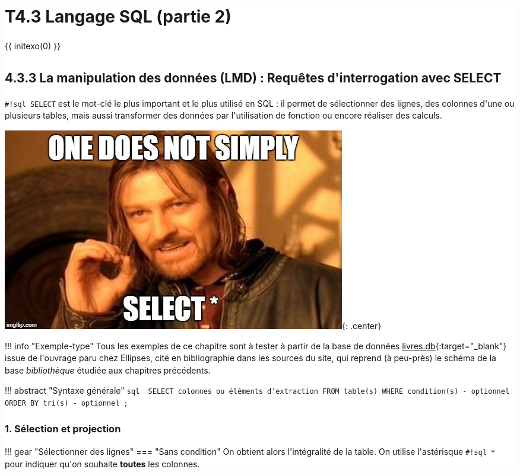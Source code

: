 # T4.3 Langage SQL (partie 2)
{{ initexo(0) }}


## 4.3.3 La manipulation des données (LMD) : Requêtes d'interrogation avec SELECT

`#!sql SELECT` est le mot-clé le plus important et le plus utilisé en SQL : il permet de sélectionner des lignes, des colonnes d'une ou plusieurs tables, mais aussi transformer des données par l'utilisation de fonction ou encore réaliser des calculs.

![](../images/meme_select.jpeg){: .center} 


!!! info "Exemple-type"
    Tous les exemples de ce chapitre sont à tester à partir de la base de données [livres.db](../data/livres.db){:target="_blank"} issue de l'ouvrage paru chez Ellipses, cité en bibliographie dans les sources du site, qui reprend (à peu-près) le schéma de la base *bibliothèque* étudiée aux chapitres précédents.


!!! abstract "Syntaxe générale"
    ```sql 
    SELECT colonnes ou éléments d'extraction
        FROM table(s)
        WHERE condition(s) - optionnel
        ORDER BY tri(s) - optionnel
    ;
    ```
    

### 1. Sélection et projection

!!! gear "Sélectionner des lignes"
    === "Sans condition"
        On obtient alors l'intégralité de la table. On utilise l'astérisque `#!sql *` pour indiquer qu'on souhaite **toutes** les colonnes.

